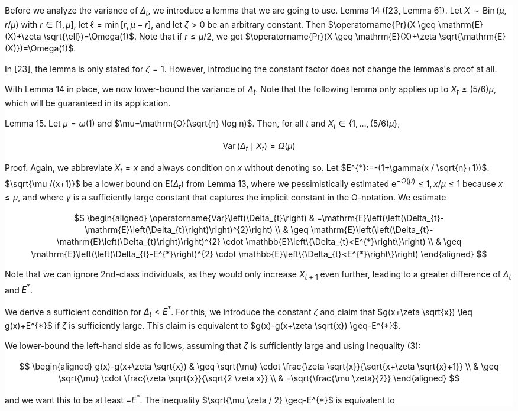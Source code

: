 Before we analyze the variance of $\Delta_{t}$, we introduce a lemma that we are going to use.
Lemma 14 ([23, Lemma 6]). Let $X \sim \operatorname{Bin}(\mu, r / \mu)$ with $r \in[1, \mu]$, let $\ell=\min [r, \mu-r]$, and let $\zeta>0$ be an arbitrary constant. Then $\operatorname{Pr}(X \geq \mathrm{E}(X)+\zeta \sqrt{\ell})=\Omega(1)$. Note that if $r \leq \mu / 2$, we get $\operatorname{Pr}(X \geq \mathrm{E}(X)+\zeta \sqrt{\mathrm{E}(X)})=\Omega(1)$.

In [23], the lemma is only stated for $\zeta=1$. However, introducing the constant factor does not change the lemmas's proof at all.

With Lemma 14 in place, we now lower-bound the variance of $\Delta_{t}$. Note that the following lemma only applies up to $X_{t} \leq(5 / 6) \mu$, which will be guaranteed in its application.

Lemma 15. Let $\mu=\omega(1)$ and $\mu=\mathrm{O}(\sqrt{n} \log n)$. Then, for all $t$ and $X_{t} \in\{1, \ldots,(5 / 6) \mu\}$,

$$
\operatorname{Var}\left(\Delta_{t} \mid X_{t}\right)=\Omega(\mu)
$$

Proof. Again, we abbreviate $X_{t}=x$ and always condition on $x$ without denoting so. Let $E^{*}:=-(1+\gamma(x / \sqrt{n}+1))$. $\sqrt{\mu /(x+1)}$ be a lower bound on $\mathrm{E}\left(\Delta_{t}\right)$ from Lemma 13, where we pessimistically estimated $\mathrm{e}^{-\Omega(\mu)} \leq 1, x / \mu \leq 1$ because $x \leq \mu$, and where $\gamma$ is a sufficiently large constant that captures the implicit constant in the O-notation. We estimate

$$
\begin{aligned}
\operatorname{Var}\left(\Delta_{t}\right) & =\mathrm{E}\left(\left(\Delta_{t}-\mathrm{E}\left(\Delta_{t}\right)\right)^{2}\right) \\
& \geq \mathrm{E}\left(\left(\Delta_{t}-\mathrm{E}\left(\Delta_{t}\right)\right)^{2} \cdot \mathbb{E}\left\{\Delta_{t}<E^{*}\right\}\right) \\
& \geq \mathrm{E}\left(\left(\Delta_{t}-E^{*}\right)^{2} \cdot \mathbb{E}\left\{\Delta_{t}<E^{*}\right\}\right)
\end{aligned}
$$

Note that we can ignore 2nd-class individuals, as they would only increase $X_{t+1}$ even further, leading to a greater difference of $\Delta_{t}$ and $E^{*}$.

We derive a sufficient condition for $\Delta_{t}<E^{*}$. For this, we introduce the constant $\zeta$ and claim that $g(x+\zeta \sqrt{x}) \leq g(x)+E^{*}$ if $\zeta$ is sufficiently large. This claim is equivalent to $g(x)-g(x+\zeta \sqrt{x}) \geq-E^{*}$.

We lower-bound the left-hand side as follows, assuming that $\zeta$ is sufficiently large and using Inequality (3):

$$
\begin{aligned}
g(x)-g(x+\zeta \sqrt{x}) & \geq \sqrt{\mu} \cdot \frac{\zeta \sqrt{x}}{\sqrt{x+\zeta \sqrt{x}+1}} \\
& \geq \sqrt{\mu} \cdot \frac{\zeta \sqrt{x}}{\sqrt{2 \zeta x}} \\
& =\sqrt{\frac{\mu \zeta}{2}}
\end{aligned}
$$

and we want this to be at least $-E^{*}$.
The inequality $\sqrt{\mu \zeta / 2} \geq-E^{*}$ is equivalent to


[^0]:    * Corresponding author.
[^0]:    1 Note that for this case, UMDA (with frequency borders) basically is a $(1, \lambda)$ EA with standard bit mutation, for which matching upper bounds have been proved [19].
[^0]:    Please cite this article in press as: M.S. Krejca, C. Witt, Lower bounds on the run time of the Univariate Marginal Distribution Algorithm on OneMax, Theoret. Comput. Sci. (2018), https://doi.org/10.1016/j.tcs.2018.06.004
[^0]:    ${ }^{2}$ The inequality $2 \mathrm{se}^{-x / 24} \leq 100 / \sqrt{x}$ for $x \geq 1$ can be checked using elementary calculus.